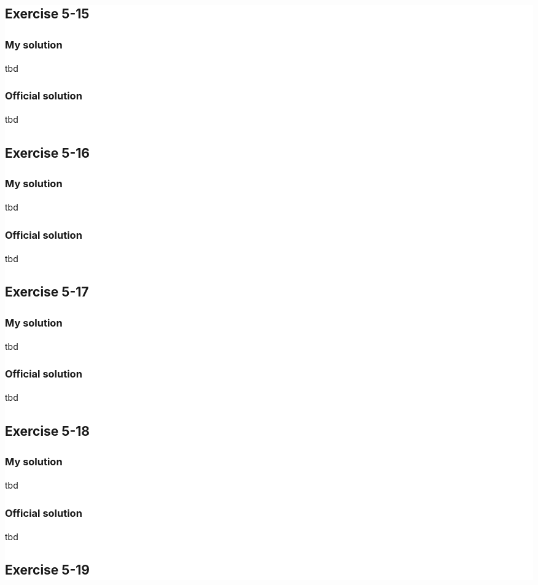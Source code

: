 ## Exercise 5-15

> <C5X15 />

### My solution

tbd

### Official solution

tbd

## Exercise 5-16

> <C5X16 />

### My solution

tbd

### Official solution

tbd

## Exercise 5-17

> <C5X17 />

### My solution

tbd

### Official solution

tbd

## Exercise 5-18

> <C5X18 />

### My solution

tbd

### Official solution

tbd

## Exercise 5-19

> <C5X19 />

